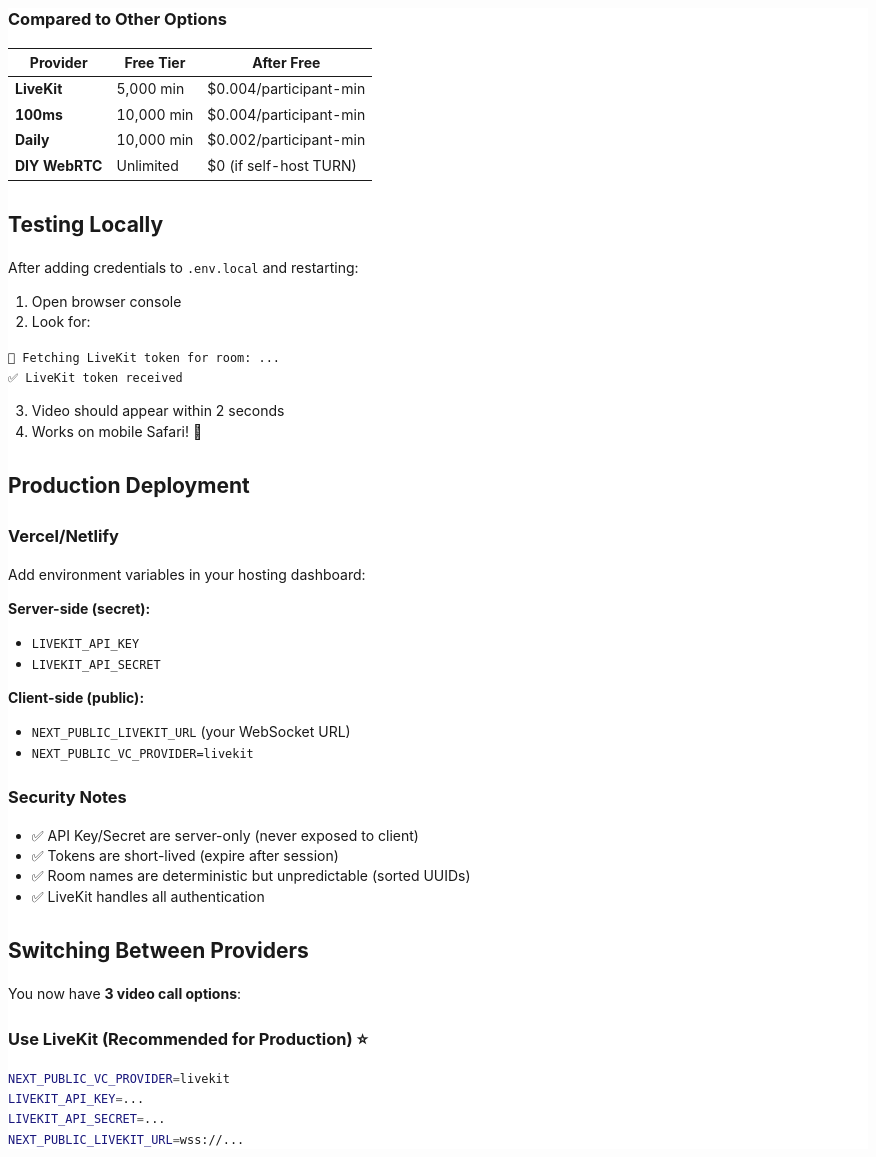 ### Compared to Other Options

| Provider | Free Tier | After Free |
|----------|-----------|------------|
| **LiveKit** | 5,000 min | $0.004/participant-min |
| **100ms** | 10,000 min | $0.004/participant-min |
| **Daily** | 10,000 min | $0.002/participant-min |
| **DIY WebRTC** | Unlimited | $0 (if self-host TURN) |

## Testing Locally

After adding credentials to `.env.local` and restarting:

1. Open browser console
2. Look for:
```
🎯 Fetching LiveKit token for room: ...
✅ LiveKit token received
```

3. Video should appear within 2 seconds
4. Works on mobile Safari! 📱

## Production Deployment

### Vercel/Netlify

Add environment variables in your hosting dashboard:

**Server-side (secret):**
- `LIVEKIT_API_KEY`
- `LIVEKIT_API_SECRET`

**Client-side (public):**
- `NEXT_PUBLIC_LIVEKIT_URL` (your WebSocket URL)
- `NEXT_PUBLIC_VC_PROVIDER=livekit`

### Security Notes

- ✅ API Key/Secret are server-only (never exposed to client)
- ✅ Tokens are short-lived (expire after session)
- ✅ Room names are deterministic but unpredictable (sorted UUIDs)
- ✅ LiveKit handles all authentication

## Switching Between Providers

You now have **3 video call options**:

### Use LiveKit (Recommended for Production) ⭐
```bash
NEXT_PUBLIC_VC_PROVIDER=livekit
LIVEKIT_API_KEY=...
LIVEKIT_API_SECRET=...
NEXT_PUBLIC_LIVEKIT_URL=wss://...
```
